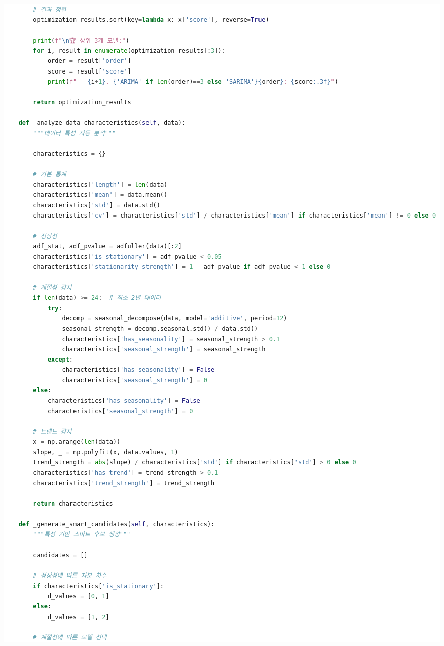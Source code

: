```python
        # 결과 정렬
        optimization_results.sort(key=lambda x: x['score'], reverse=True)
        
        print(f"\n🏆 상위 3개 모델:")
        for i, result in enumerate(optimization_results[:3]):
            order = result['order']
            score = result['score']
            print(f"   {i+1}. {'ARIMA' if len(order)==3 else 'SARIMA'}{order}: {score:.3f}")
        
        return optimization_results
    
    def _analyze_data_characteristics(self, data):
        """데이터 특성 자동 분석"""
        
        characteristics = {}
        
        # 기본 통계
        characteristics['length'] = len(data)
        characteristics['mean'] = data.mean()
        characteristics['std'] = data.std()
        characteristics['cv'] = characteristics['std'] / characteristics['mean'] if characteristics['mean'] != 0 else 0
        
        # 정상성
        adf_stat, adf_pvalue = adfuller(data)[:2]
        characteristics['is_stationary'] = adf_pvalue < 0.05
        characteristics['stationarity_strength'] = 1 - adf_pvalue if adf_pvalue < 1 else 0
        
        # 계절성 감지
        if len(data) >= 24:  # 최소 2년 데이터
            try:
                decomp = seasonal_decompose(data, model='additive', period=12)
                seasonal_strength = decomp.seasonal.std() / data.std()
                characteristics['has_seasonality'] = seasonal_strength > 0.1
                characteristics['seasonal_strength'] = seasonal_strength
            except:
                characteristics['has_seasonality'] = False
                characteristics['seasonal_strength'] = 0
        else:
            characteristics['has_seasonality'] = False
            characteristics['seasonal_strength'] = 0
        
        # 트렌드 감지
        x = np.arange(len(data))
        slope, _ = np.polyfit(x, data.values, 1)
        trend_strength = abs(slope) / characteristics['std'] if characteristics['std'] > 0 else 0
        characteristics['has_trend'] = trend_strength > 0.1
        characteristics['trend_strength'] = trend_strength
        
        return characteristics
    
    def _generate_smart_candidates(self, characteristics):
        """특성 기반 스마트 후보 생성"""
        
        candidates = []
        
        # 정상성에 따른 차분 차수
        if characteristics['is_stationary']:
            d_values = [0, 1]
        else:
            d_values = [1, 2]
        
        # 계절성에 따른 모델 선택
```